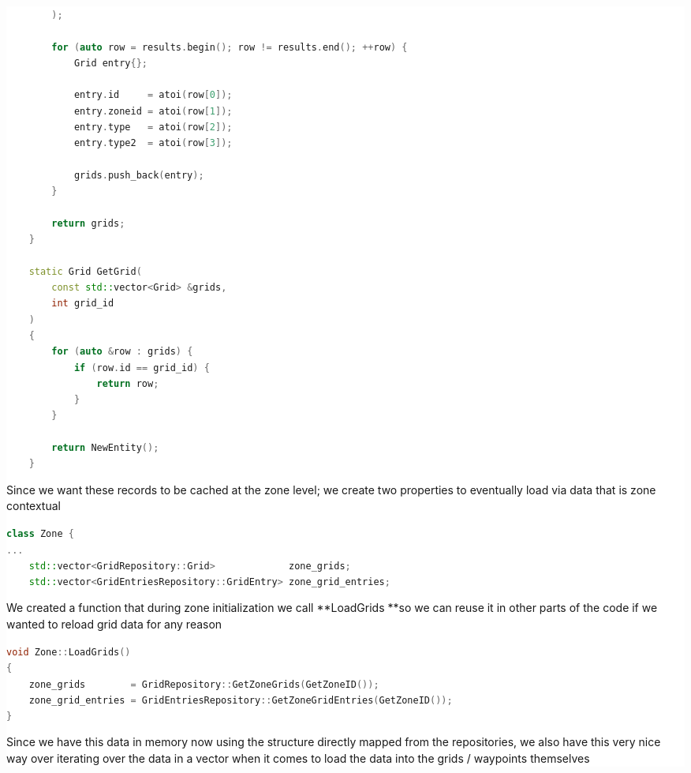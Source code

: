 ```cpp
		);

		for (auto row = results.begin(); row != results.end(); ++row) {
			Grid entry{};

			entry.id     = atoi(row[0]);
			entry.zoneid = atoi(row[1]);
			entry.type   = atoi(row[2]);
			entry.type2  = atoi(row[3]);

			grids.push_back(entry);
		}

		return grids;
	}

	static Grid GetGrid(
		const std::vector<Grid> &grids,
		int grid_id
	)
	{
		for (auto &row : grids) {
			if (row.id == grid_id) {
				return row;
			}
		}

		return NewEntity();
	}
```

Since we want these records to be cached at the zone level; we create two properties to eventually load via data that is zone contextual

```cpp
class Zone {
...
	std::vector<GridRepository::Grid>             zone_grids;
	std::vector<GridEntriesRepository::GridEntry> zone_grid_entries;
```

We created a function that during zone initialization we call **LoadGrids **so we can reuse it in other parts of the code if we wanted to reload grid data for any reason

```cpp
void Zone::LoadGrids()
{
	zone_grids        = GridRepository::GetZoneGrids(GetZoneID());
	zone_grid_entries = GridEntriesRepository::GetZoneGridEntries(GetZoneID());
}
```

Since we have this data in memory now using the structure directly mapped from the repositories, we also have this very nice way over iterating over the data in a vector when it comes to load the data into the grids / waypoints themselves
